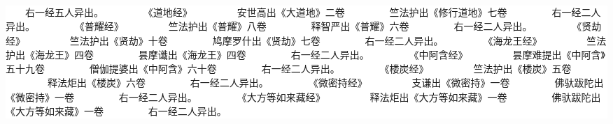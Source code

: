 　　右一经五人异出。
　　
　　《道地经》
　　
　　安世高出《大道地》二卷
　　
　　竺法护出《修行道地》七卷
　　
　　右一经二人异出。
　　
　　《普耀经》
　　
　　竺法护出《普耀》八卷
　　
　　释智严出《普耀》六卷
　　
　　右一经二人异出。
　　
　　《贤劫经》
　　
　　竺法护出《贤劫》十卷
　　
　　鸠摩罗什出《贤劫》七卷
　　
　　右一经二人异出。
　　
　　《海龙王经》
　　
　　竺法护出《海龙王》四卷
　　
　　昙摩谶出《海龙王》四卷
　　
　　右一经二人异出。
　　
　　《中阿含经》
　　
　　昙摩难提出《中阿含》五十九卷
　　
　　僧伽提婆出《中阿含》六十卷
　　
　　右一经二人异出。
　　
　　《楼炭经》
　　
　　竺法护出《楼炭》五卷
　　
　　释法炬出《楼炭》六卷
　　
　　右一经二人异出。
　　
　　《微密持经》
　　
　　支谦出《微密持》一卷
　　
　　佛驮跋陀出《微密持》一卷
　　
　　右一经二人异出。
　　
　　《大方等如来藏经》
　　
　　释法炬出《大方等如来藏》一卷
　　
　　佛驮跋陀出《大方等如来藏》一卷
　　
　　右一经二人异出。
　　